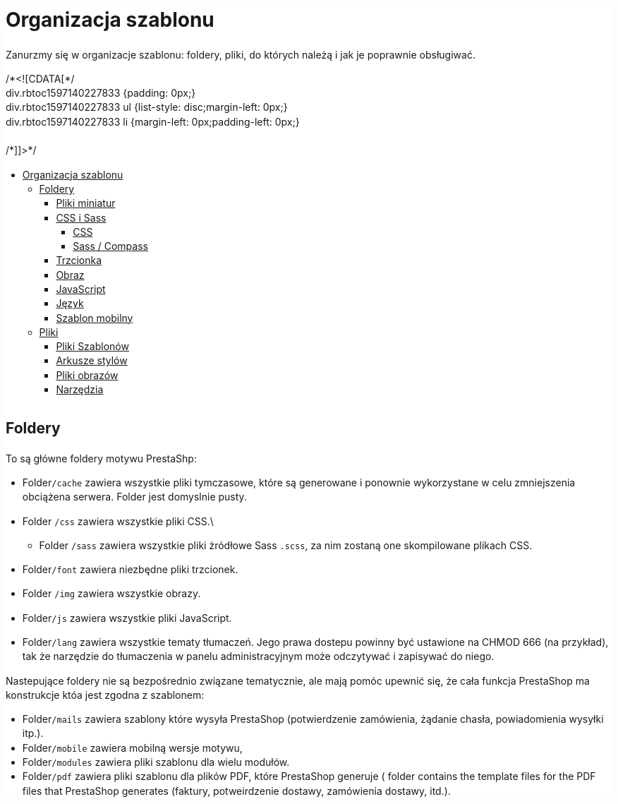 # Organizacja szablonu

Zanurzmy się w organizacje szablonu: foldery, pliki, do których należą i jak je poprawnie obsługiwać.

/\*\<!\[CDATA\[\*/\
div.rbtoc1597140227833 {padding: 0px;}\
div.rbtoc1597140227833 ul {list-style: disc;margin-left: 0px;}\
div.rbtoc1597140227833 li {margin-left: 0px;padding-left: 0px;}\
\
/\*]]>\*/

* [Organizacja szablonu](organizacja-szablonu.md#Organizacjaszablonu-Organizacjaszablonu)
  * [Foldery](organizacja-szablonu.md#Organizacjaszablonu-Foldery)
    * [Pliki miniatur](organizacja-szablonu.md#Organizacjaszablonu-Plikiminiatur)
    * [CSS i Sass](organizacja-szablonu.md#Organizacjaszablonu-CSSiSass)
      * [CSS](organizacja-szablonu.md#Organizacjaszablonu-CSS)
      * [Sass / Compass](organizacja-szablonu.md#Organizacjaszablonu-Sass/Compass)
    * [Trzcionka](organizacja-szablonu.md#Organizacjaszablonu-Trzcionka)
    * [Obraz](organizacja-szablonu.md#Organizacjaszablonu-Obraz)
    * [JavaScript](organizacja-szablonu.md#Organizacjaszablonu-JavaScript)
    * [Język](organizacja-szablonu.md#Organizacjaszablonu-Język)
    * [Szablon mobilny](organizacja-szablonu.md#Organizacjaszablonu-Szablonmobilny)
  * [Pliki](organizacja-szablonu.md#Organizacjaszablonu-Pliki)
    * [Pliki Szablonów](organizacja-szablonu.md#Organizacjaszablonu-PlikiSzablonów)
    * [Arkusze stylów](organizacja-szablonu.md#Organizacjaszablonu-Arkuszestylów)
    * [Pliki obrazów](organizacja-szablonu.md#Organizacjaszablonu-Plikiobrazów)
    * [Narzędzia](organizacja-szablonu.md#Organizacjaszablonu-Narzędzia)

## Foldery <a href="#organizacjaszablonu-foldery" id="organizacjaszablonu-foldery"></a>

To są główne foldery motywu PrestaShp:

* Folder`/cache` zawiera wszystkie pliki tymczasowe, które są generowane i ponownie wykorzystane w celu zmniejszenia obciążena serwera. Folder jest domyslnie pusty.
* Folder `/css` zawiera wszystkie pliki CSS.\

  * Folder `/sass` zawiera wszystkie pliki żródłowe Sass `.scss`, za nim zostaną one skompilowane plikach CSS.
* Folder`/font` zawiera niezbędne pliki trzcionek.
* Folder `/img` zawiera wszystkie obrazy.
* Folder`/js` zawiera wszystkie pliki JavaScript.
* Folder`/lang` zawiera wszystkie tematy tłumaczeń. Jego prawa dostepu powinny być ustawione na CHMOD 666 (na przykład), tak że narzędzie do tłumaczenia w panelu administracyjnym może odczytywać i zapisywać do niego.

Nastepujące foldery nie są bezpośrednio związane tematycznie, ale mają pomóc upewnić się, że cała funkcja PrestaShop ma konstrukcje któa jest zgodna z szablonem:

* Folder`/mails` zawiera szablony które wysyła PrestaShop (potwierdzenie zamówienia, żądanie chasła, powiadomienia wysyłki itp.).
* Folder`/mobile` zawiera mobilną wersje motywu,
* Folder`/modules` zawiera pliki szablonu dla wielu modułów.
* Folder`/pdf` zawiera pliki szablonu dla plików PDF, które PrestaShop generuje ( folder contains the template files for the PDF files that PrestaShop generates (faktury, potweirdzenie dostawy, zamówienia dostawy, itd.).
